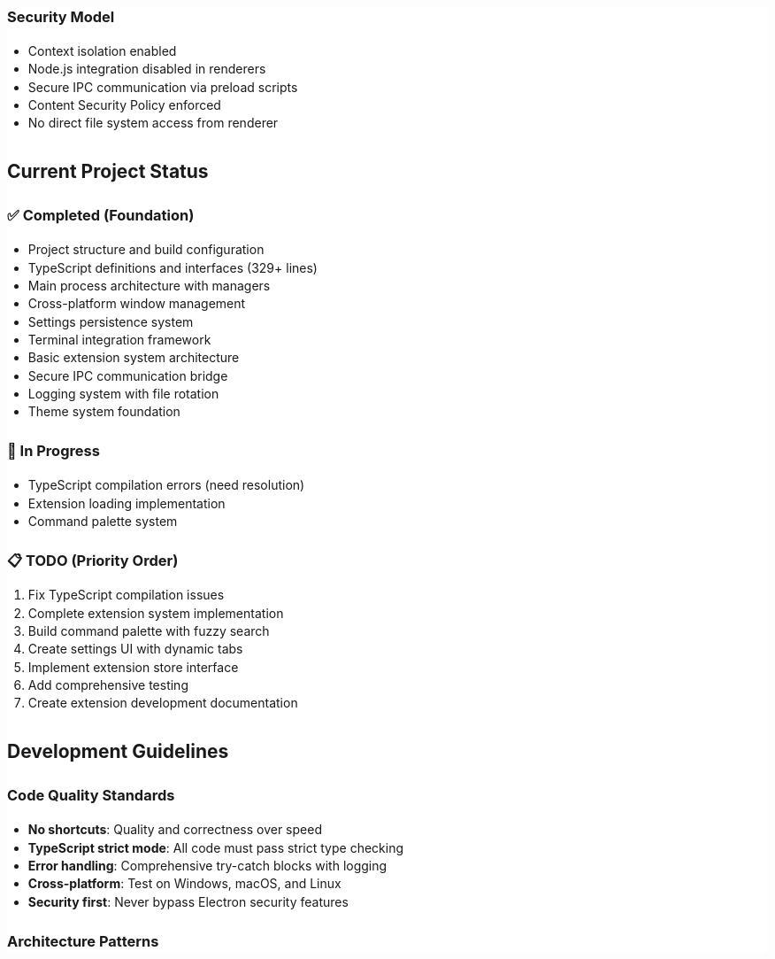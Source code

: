 ### Security Model

- Context isolation enabled
- Node.js integration disabled in renderers
- Secure IPC communication via preload scripts
- Content Security Policy enforced
- No direct file system access from renderer

## Current Project Status

### ✅ Completed (Foundation)

- Project structure and build configuration
- TypeScript definitions and interfaces (329+ lines)
- Main process architecture with managers
- Cross-platform window management
- Settings persistence system
- Terminal integration framework
- Basic extension system architecture
- Secure IPC communication bridge
- Logging system with file rotation
- Theme system foundation

### 🔧 In Progress

- TypeScript compilation errors (need resolution)
- Extension loading implementation
- Command palette system

### 📋 TODO (Priority Order)

1. Fix TypeScript compilation issues
2. Complete extension system implementation
3. Build command palette with fuzzy search
4. Create settings UI with dynamic tabs
5. Implement extension store interface
6. Add comprehensive testing
7. Create extension development documentation

## Development Guidelines

### Code Quality Standards

- **No shortcuts**: Quality and correctness over speed
- **TypeScript strict mode**: All code must pass strict type checking
- **Error handling**: Comprehensive try-catch blocks with logging
- **Cross-platform**: Test on Windows, macOS, and Linux
- **Security first**: Never bypass Electron security features

### Architecture Patterns
